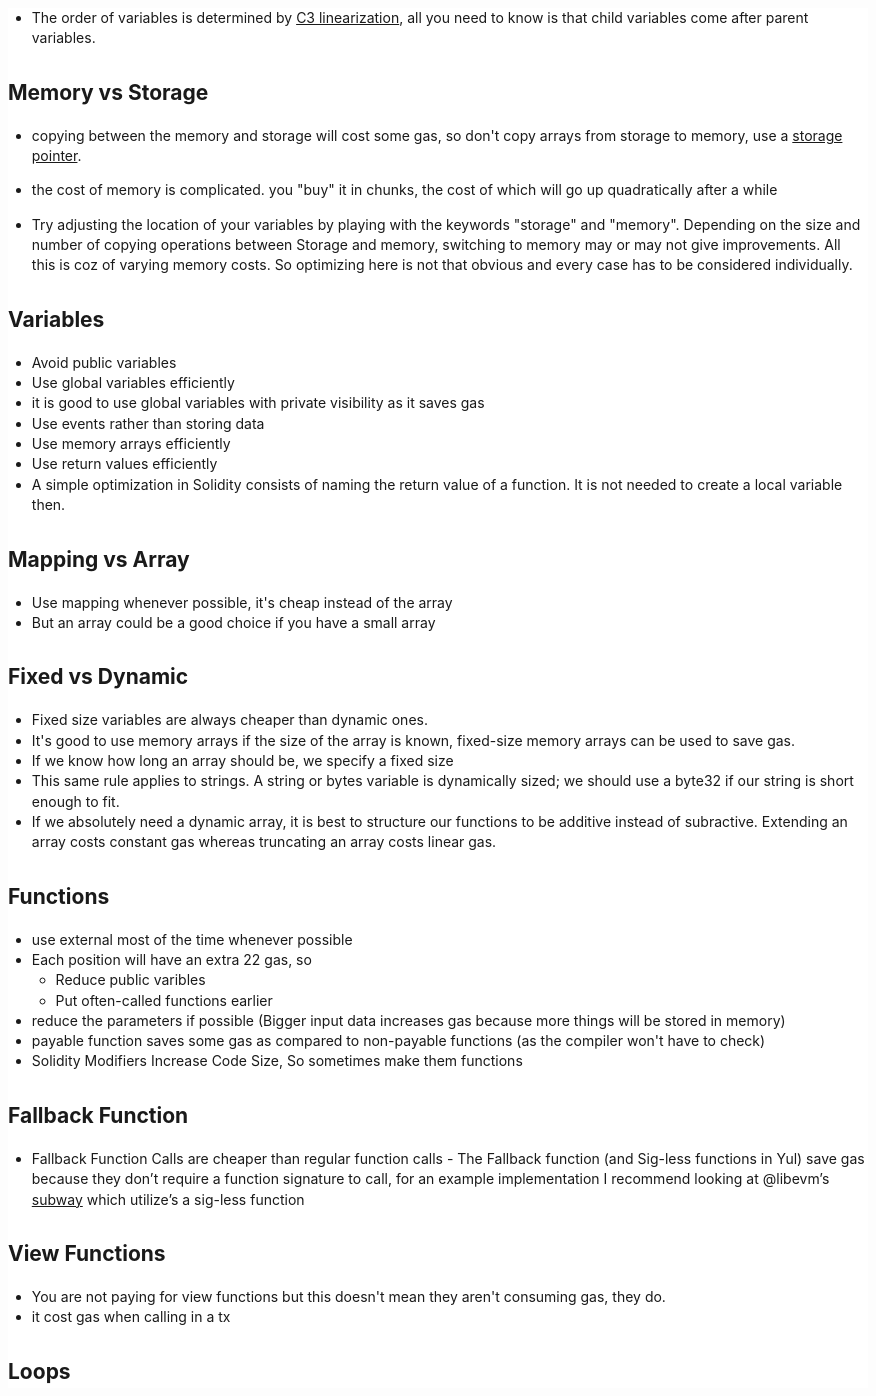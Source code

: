 * The order of variables is determined by [C3 linearization](https://en.wikipedia.org/wiki/C3_linearization), all you need to know is that child variables come after parent variables.

## Memory vs Storage
* copying between the memory and storage will cost some gas, so don't copy arrays from storage to memory, use a [storage pointer](https://blog.b9lab.com/storage-pointers-in-solidity-7dcfaa536089).

* the cost of memory is complicated. you "buy" it in chunks, the cost of which will go up quadratically after a while

* Try adjusting the location of your variables by playing with the keywords "storage" and "memory". Depending on the size and number of copying operations between Storage and memory, switching to memory may or may not give improvements. All this is coz of varying memory costs. So optimizing here is not that obvious and every case has to be considered individually.

## Variables
* Avoid public variables
* Use global variables efficiently
* it is good to use global variables with private visibility as it saves gas
* Use events rather than storing data
* Use memory arrays efficiently
* Use return values efficiently
* A simple optimization in Solidity consists of naming the return value of a function. It is not needed to create a local variable then.
## Mapping vs Array
* Use mapping whenever possible, it's cheap instead of the array
* But an array could be a good choice if you have a small array
## Fixed vs Dynamic
* Fixed size variables are always cheaper than dynamic ones.
* It's good to use memory arrays if the size of the array is known, fixed-size memory arrays can be used to save gas.
* If we know how long an array should be, we specify a fixed size
* This same rule applies to strings. A string or bytes variable is dynamically sized; we should use a byte32 if our string is short enough to fit.
* If we absolutely need a dynamic array, it is best to structure our functions to be additive instead of subractive. Extending an array costs constant gas whereas truncating an array costs linear gas.
## Functions
* use external most of the time whenever possible
* Each position will have an extra 22 gas, so
  * Reduce public varibles
  * Put often-called functions earlier
* reduce the parameters if possible (Bigger input data increases gas because more things will be stored in memory)
* payable function saves some gas as compared to non-payable functions (as the compiler won't have to check)
* Solidity Modifiers Increase Code Size, So sometimes make them functions
## Fallback Function
* Fallback Function Calls are cheaper than regular function calls - The Fallback function (and Sig-less functions in Yul) save gas because they don’t require a function signature to call, for an example implementation I recommend looking at @libevm’s [subway](https://github.com/libevm/subway/blob/master/contracts/src/Sandwich.yulp) which utilize’s a sig-less function
## View Functions
* You are not paying for view functions but this doesn't mean they aren't consuming gas, they do.
* it cost gas when calling in a tx
## Loops